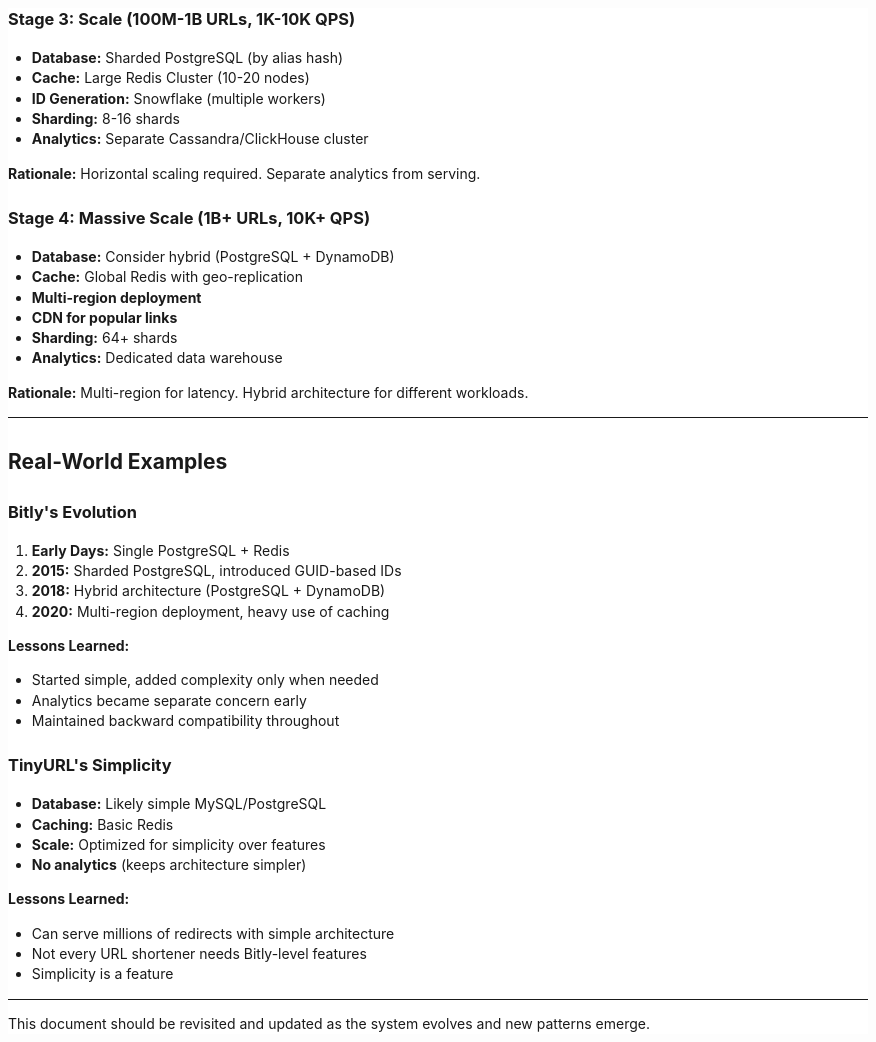 ### Stage 3: Scale (100M-1B URLs, 1K-10K QPS)

- **Database:** Sharded PostgreSQL (by alias hash)
- **Cache:** Large Redis Cluster (10-20 nodes)
- **ID Generation:** Snowflake (multiple workers)
- **Sharding:** 8-16 shards
- **Analytics:** Separate Cassandra/ClickHouse cluster

**Rationale:** Horizontal scaling required. Separate analytics from serving.

### Stage 4: Massive Scale (1B+ URLs, 10K+ QPS)

- **Database:** Consider hybrid (PostgreSQL + DynamoDB)
- **Cache:** Global Redis with geo-replication
- **Multi-region deployment**
- **CDN for popular links**
- **Sharding:** 64+ shards
- **Analytics:** Dedicated data warehouse

**Rationale:** Multi-region for latency. Hybrid architecture for different workloads.

---

## Real-World Examples

### Bitly's Evolution

1. **Early Days:** Single PostgreSQL + Redis
2. **2015:** Sharded PostgreSQL, introduced GUID-based IDs
3. **2018:** Hybrid architecture (PostgreSQL + DynamoDB)
4. **2020:** Multi-region deployment, heavy use of caching

**Lessons Learned:**
- Started simple, added complexity only when needed
- Analytics became separate concern early
- Maintained backward compatibility throughout

### TinyURL's Simplicity

- **Database:** Likely simple MySQL/PostgreSQL
- **Caching:** Basic Redis
- **Scale:** Optimized for simplicity over features
- **No analytics** (keeps architecture simpler)

**Lessons Learned:**
- Can serve millions of redirects with simple architecture
- Not every URL shortener needs Bitly-level features
- Simplicity is a feature

---

This document should be revisited and updated as the system evolves and new patterns emerge.

